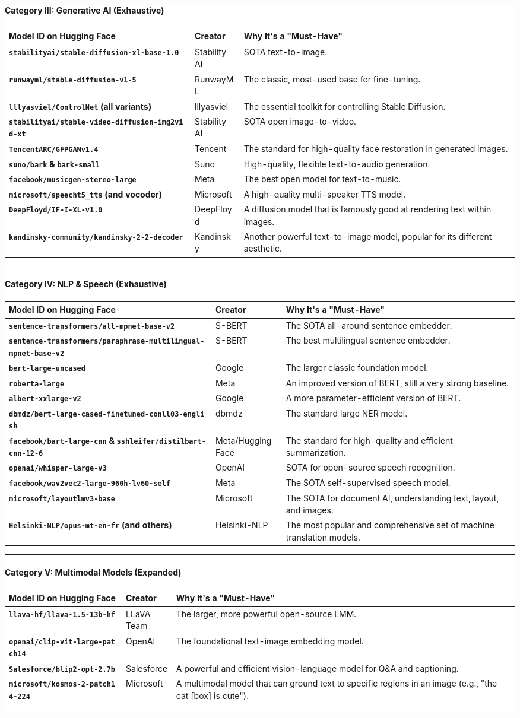
#### **Category III: Generative AI (Exhaustive)**

| Model ID on Hugging Face | Creator | **Why It's a "Must-Have"** |
| :--- | :--- | :--- |
| **`stabilityai/stable-diffusion-xl-base-1.0`** | Stability AI | SOTA text-to-image. |
| **`runwayml/stable-diffusion-v1-5`** | RunwayML | The classic, most-used base for fine-tuning. |
| **`lllyasviel/ControlNet` (all variants)** | lllyasviel | The essential toolkit for controlling Stable Diffusion. |
| **`stabilityai/stable-video-diffusion-img2vid-xt`** | Stability AI | SOTA open image-to-video. |
| **`TencentARC/GFPGANv1.4`** | Tencent | The standard for high-quality face restoration in generated images. |
| **`suno/bark` & `bark-small`** | Suno | High-quality, flexible text-to-audio generation. |
| **`facebook/musicgen-stereo-large`** | Meta | The best open model for text-to-music. |
| **`microsoft/speecht5_tts` (and vocoder)** | Microsoft | A high-quality multi-speaker TTS model. |
| **`DeepFloyd/IF-I-XL-v1.0`** | DeepFloyd | A diffusion model that is famously good at rendering text within images. |
| **`kandinsky-community/kandinsky-2-2-decoder`**| Kandinsky | Another powerful text-to-image model, popular for its different aesthetic. |

---

#### **Category IV: NLP & Speech (Exhaustive)**

| Model ID on Hugging Face | Creator | **Why It's a "Must-Have"** |
| :--- | :--- | :--- |
| **`sentence-transformers/all-mpnet-base-v2`**| S-BERT | The SOTA all-around sentence embedder. |
| **`sentence-transformers/paraphrase-multilingual-mpnet-base-v2`**| S-BERT | The best multilingual sentence embedder. |
| **`bert-large-uncased`** | Google | The larger classic foundation model. |
| **`roberta-large`** | Meta | An improved version of BERT, still a very strong baseline. |
| **`albert-xxlarge-v2`** | Google | A more parameter-efficient version of BERT. |
| **`dbmdz/bert-large-cased-finetuned-conll03-english`**| dbmdz | The standard large NER model. |
| **`facebook/bart-large-cnn` & `sshleifer/distilbart-cnn-12-6`**| Meta/Hugging Face| The standard for high-quality and efficient summarization. |
| **`openai/whisper-large-v3`** | OpenAI | SOTA for open-source speech recognition. |
| **`facebook/wav2vec2-large-960h-lv60-self`**| Meta | The SOTA self-supervised speech model. |
| **`microsoft/layoutlmv3-base`** | Microsoft | The SOTA for document AI, understanding text, layout, and images. |
| **`Helsinki-NLP/opus-mt-en-fr` (and others)**| Helsinki-NLP| The most popular and comprehensive set of machine translation models. |

---

#### **Category V: Multimodal Models (Expanded)**

| Model ID on Hugging Face | Creator | **Why It's a "Must-Have"** |
| :--- | :--- | :--- |
| **`llava-hf/llava-1.5-13b-hf`** | LLaVA Team | The larger, more powerful open-source LMM. |
| **`openai/clip-vit-large-patch14`** | OpenAI | The foundational text-image embedding model. |
| **`Salesforce/blip2-opt-2.7b`** | Salesforce | A powerful and efficient vision-language model for Q&A and captioning. |
| **`microsoft/kosmos-2-patch14-224`** | Microsoft | A multimodal model that can ground text to specific regions in an image (e.g., "the cat [box] is cute"). |

---